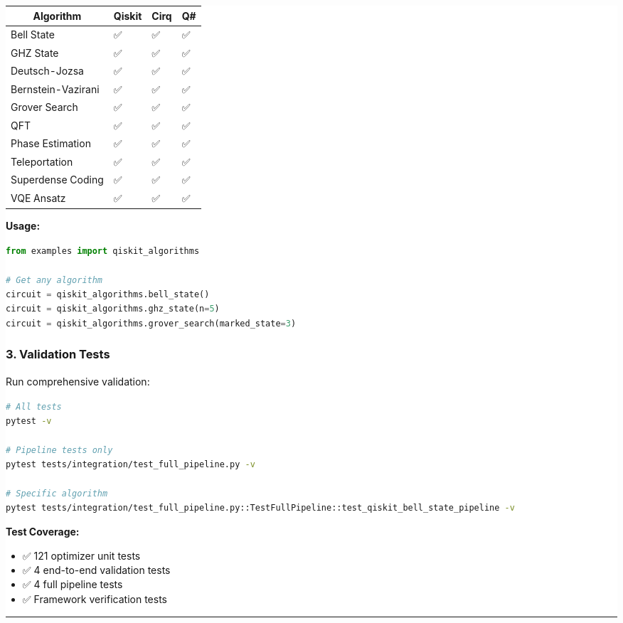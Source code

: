 | Algorithm | Qiskit | Cirq | Q# |
|-----------|--------|------|-----|
| Bell State | ✅ | ✅ | ✅ |
| GHZ State | ✅ | ✅ | ✅ |
| Deutsch-Jozsa | ✅ | ✅ | ✅ |
| Bernstein-Vazirani | ✅ | ✅ | ✅ |
| Grover Search | ✅ | ✅ | ✅ |
| QFT | ✅ | ✅ | ✅ |
| Phase Estimation | ✅ | ✅ | ✅ |
| Teleportation | ✅ | ✅ | ✅ |
| Superdense Coding | ✅ | ✅ | ✅ |
| VQE Ansatz | ✅ | ✅ | ✅ |

**Usage:**

```python
from examples import qiskit_algorithms

# Get any algorithm
circuit = qiskit_algorithms.bell_state()
circuit = qiskit_algorithms.ghz_state(n=5)
circuit = qiskit_algorithms.grover_search(marked_state=3)
```

### 3. Validation Tests

Run comprehensive validation:

```bash
# All tests
pytest -v

# Pipeline tests only
pytest tests/integration/test_full_pipeline.py -v

# Specific algorithm
pytest tests/integration/test_full_pipeline.py::TestFullPipeline::test_qiskit_bell_state_pipeline -v
```

**Test Coverage:**
- ✅ 121 optimizer unit tests
- ✅ 4 end-to-end validation tests
- ✅ 4 full pipeline tests
- ✅ Framework verification tests

---
